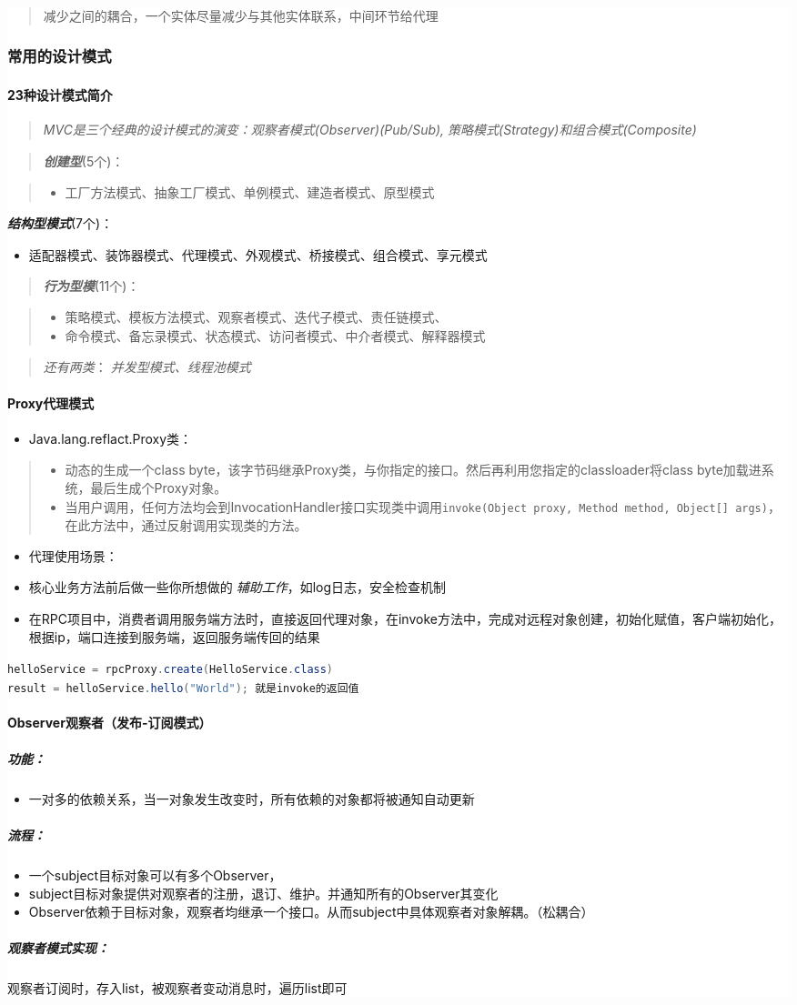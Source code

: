 > 减少之间的耦合，一个实体尽量减少与其他实体联系，中间环节给代理	


### 常用的设计模式

#### 23种设计模式简介
	
> *MVC是三个经典的设计模式的演变：观察者模式(Observer)(Pub/Sub), 策略模式(Strategy)和组合模式(Composite)*

> ***创建型***(5个)：

>  - 工厂方法模式、抽象工厂模式、单例模式、建造者模式、原型模式

***结构型模式***(7个)：
- 适配器模式、装饰器模式、代理模式、外观模式、桥接模式、组合模式、享元模式

> ***行为型模***(11个)：

> - 策略模式、模板方法模式、观察者模式、迭代子模式、责任链模式、
> - 命令模式、备忘录模式、状态模式、访问者模式、中介者模式、解释器模式

> *还有两类*：
> *并发型模式、线程池模式*

#### Proxy代理模式

- Java.lang.reflact.Proxy类：

> - 动态的生成一个class byte，该字节码继承Proxy类，与你指定的接口。然后再利用您指定的classloader将class byte加载进系统，最后生成个Proxy对象。
> - 当用户调用，任何方法均会到InvocationHandler接口实现类中调用`invoke(Object proxy, Method method, Object[] args)`，在此方法中，通过反射调用实现类的方法。

- 代理使用场景：

- 核心业务方法前后做一些你所想做的 *辅助工作*，如log日志，安全检查机制
- 在RPC项目中，消费者调用服务端方法时，直接返回代理对象，在invoke方法中，完成对远程对象创建，初始化赋值，客户端初始化，根据ip，端口连接到服务端，返回服务端传回的结果


```java
helloService = rpcProxy.create(HelloService.class)
result = helloService.hello("World"); 就是invoke的返回值

```

#### Observer观察者（发布-订阅模式）

##### 功能：

- 一对多的依赖关系，当一对象发生改变时，所有依赖的对象都将被通知自动更新

##### 流程：

- 一个subject目标对象可以有多个Observer，
- subject目标对象提供对观察者的注册，退订、维护。并通知所有的Observer其变化
- Observer依赖于目标对象，观察者均继承一个接口。从而subject中具体观察者对象解耦。（松耦合）

##### 观察者模式实现：

观察者订阅时，存入list，被观察者变动消息时，遍历list即可
